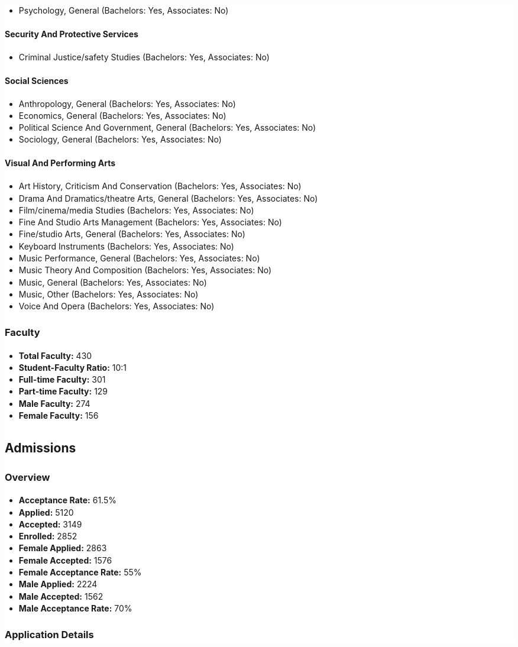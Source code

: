 - Psychology, General (Bachelors: Yes, Associates: No)

#### Security And Protective Services

- Criminal Justice/safety Studies (Bachelors: Yes, Associates: No)

#### Social Sciences

- Anthropology, General (Bachelors: Yes, Associates: No)
- Economics, General (Bachelors: Yes, Associates: No)
- Political Science And Government, General (Bachelors: Yes, Associates: No)
- Sociology, General (Bachelors: Yes, Associates: No)

#### Visual And Performing Arts

- Art History, Criticism And Conservation (Bachelors: Yes, Associates: No)
- Drama And Dramatics/theatre Arts, General (Bachelors: Yes, Associates: No)
- Film/cinema/media Studies (Bachelors: Yes, Associates: No)
- Fine And Studio Arts Management (Bachelors: Yes, Associates: No)
- Fine/studio Arts, General (Bachelors: Yes, Associates: No)
- Keyboard Instruments (Bachelors: Yes, Associates: No)
- Music Performance, General (Bachelors: Yes, Associates: No)
- Music Theory And Composition (Bachelors: Yes, Associates: No)
- Music, General (Bachelors: Yes, Associates: No)
- Music, Other (Bachelors: Yes, Associates: No)
- Voice And Opera (Bachelors: Yes, Associates: No)

### Faculty

- **Total Faculty:** 430
- **Student-Faculty Ratio:** 10:1
- **Full-time Faculty:** 301
- **Part-time Faculty:** 129
- **Male Faculty:** 274
- **Female Faculty:** 156

## Admissions

### Overview

- **Acceptance Rate:** 61.5%
- **Applied:** 5120
- **Accepted:** 3149
- **Enrolled:** 2852
- **Female Applied:** 2863
- **Female Accepted:** 1576
- **Female Acceptance Rate:** 55%
- **Male Applied:** 2224
- **Male Accepted:** 1562
- **Male Acceptance Rate:** 70%

### Application Details
